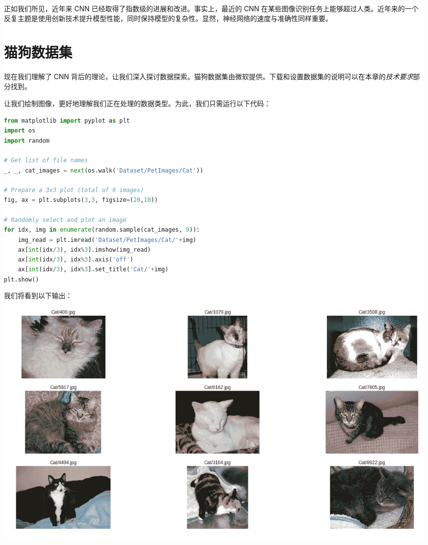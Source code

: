 正如我们所见，近年来 CNN 已经取得了指数级的进展和改进。事实上，最近的 CNN 在某些图像识别任务上能够超过人类。近年来的一个反复主题是使用创新技术提升模型性能，同时保持模型的复杂性。显然，神经网络的速度与准确性同样重要。

# 猫狗数据集

现在我们理解了 CNN 背后的理论，让我们深入探讨数据探索。猫狗数据集由微软提供。下载和设置数据集的说明可以在本章的*技术要求*部分找到。

让我们绘制图像，更好地理解我们正在处理的数据类型。为此，我们只需运行以下代码：

```py
from matplotlib import pyplot as plt
import os
import random

# Get list of file names
_, _, cat_images = next(os.walk('Dataset/PetImages/Cat'))

# Prepare a 3x3 plot (total of 9 images)
fig, ax = plt.subplots(3,3, figsize=(20,10))

# Randomly select and plot an image
for idx, img in enumerate(random.sample(cat_images, 9)):
    img_read = plt.imread('Dataset/PetImages/Cat/'+img)
    ax[int(idx/3), idx%3].imshow(img_read)
    ax[int(idx/3), idx%3].axis('off')
    ax[int(idx/3), idx%3].set_title('Cat/'+img)
plt.show()
```

我们将看到以下输出：

![](img/7fb5749e-b73c-4362-ae4f-32c2e59ad805.png)
